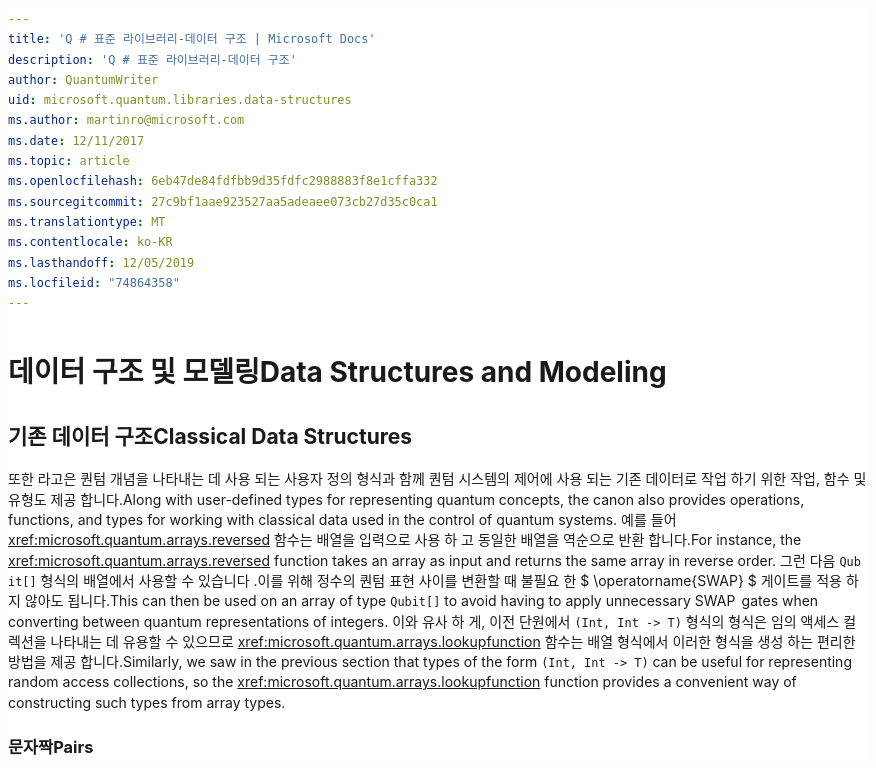 ```yaml
---
title: 'Q # 표준 라이브러리-데이터 구조 | Microsoft Docs'
description: 'Q # 표준 라이브러리-데이터 구조'
author: QuantumWriter
uid: microsoft.quantum.libraries.data-structures
ms.author: martinro@microsoft.com
ms.date: 12/11/2017
ms.topic: article
ms.openlocfilehash: 6eb47de84fdfbb9d35fdfc2988883f8e1cffa332
ms.sourcegitcommit: 27c9bf1aae923527aa5adeaee073cb27d35c0ca1
ms.translationtype: MT
ms.contentlocale: ko-KR
ms.lasthandoff: 12/05/2019
ms.locfileid: "74864358"
---
```

# <a name="data-structures-and-modeling"></a><span data-ttu-id="f0b0f-103">데이터 구조 및 모델링</span><span class="sxs-lookup"><span data-stu-id="f0b0f-103">Data Structures and Modeling</span></span> #

## <a name="classical-data-structures"></a><span data-ttu-id="f0b0f-104">기존 데이터 구조</span><span class="sxs-lookup"><span data-stu-id="f0b0f-104">Classical Data Structures</span></span> ##

<span data-ttu-id="f0b0f-105">또한 라고은 퀀텀 개념을 나타내는 데 사용 되는 사용자 정의 형식과 함께 퀀텀 시스템의 제어에 사용 되는 기존 데이터로 작업 하기 위한 작업, 함수 및 유형도 제공 합니다.</span><span class="sxs-lookup"><span data-stu-id="f0b0f-105">Along with user-defined types for representing quantum concepts, the canon also provides operations, functions, and types for working with classical data used in the control of quantum systems.</span></span>
<span data-ttu-id="f0b0f-106">예를 들어 <xref:microsoft.quantum.arrays.reversed> 함수는 배열을 입력으로 사용 하 고 동일한 배열을 역순으로 반환 합니다.</span><span class="sxs-lookup"><span data-stu-id="f0b0f-106">For instance, the <xref:microsoft.quantum.arrays.reversed> function takes an array as input and returns the same array in reverse order.</span></span>
<span data-ttu-id="f0b0f-107">그런 다음 `Qubit[]` 형식의 배열에서 사용할 수 있습니다 .이를 위해 정수의 퀀텀 표현 사이를 변환할 때 불필요 한 $ \operatorname{SWAP} $ 게이트를 적용 하지 않아도 됩니다.</span><span class="sxs-lookup"><span data-stu-id="f0b0f-107">This can then be used on an array of type `Qubit[]` to avoid having to apply unnecessary $\operatorname{SWAP}$ gates when converting between quantum representations of integers.</span></span>
<span data-ttu-id="f0b0f-108">이와 유사 하 게, 이전 단원에서 `(Int, Int -> T)` 형식의 형식은 임의 액세스 컬렉션을 나타내는 데 유용할 수 있으므로 <xref:microsoft.quantum.arrays.lookupfunction> 함수는 배열 형식에서 이러한 형식을 생성 하는 편리한 방법을 제공 합니다.</span><span class="sxs-lookup"><span data-stu-id="f0b0f-108">Similarly, we saw in the previous section that types of the form `(Int, Int -> T)` can be useful for representing random access collections, so the <xref:microsoft.quantum.arrays.lookupfunction> function provides a convenient way of constructing such types from array types.</span></span>

### <a name="pairs"></a><span data-ttu-id="f0b0f-109">문자짝</span><span class="sxs-lookup"><span data-stu-id="f0b0f-109">Pairs</span></span> ###
